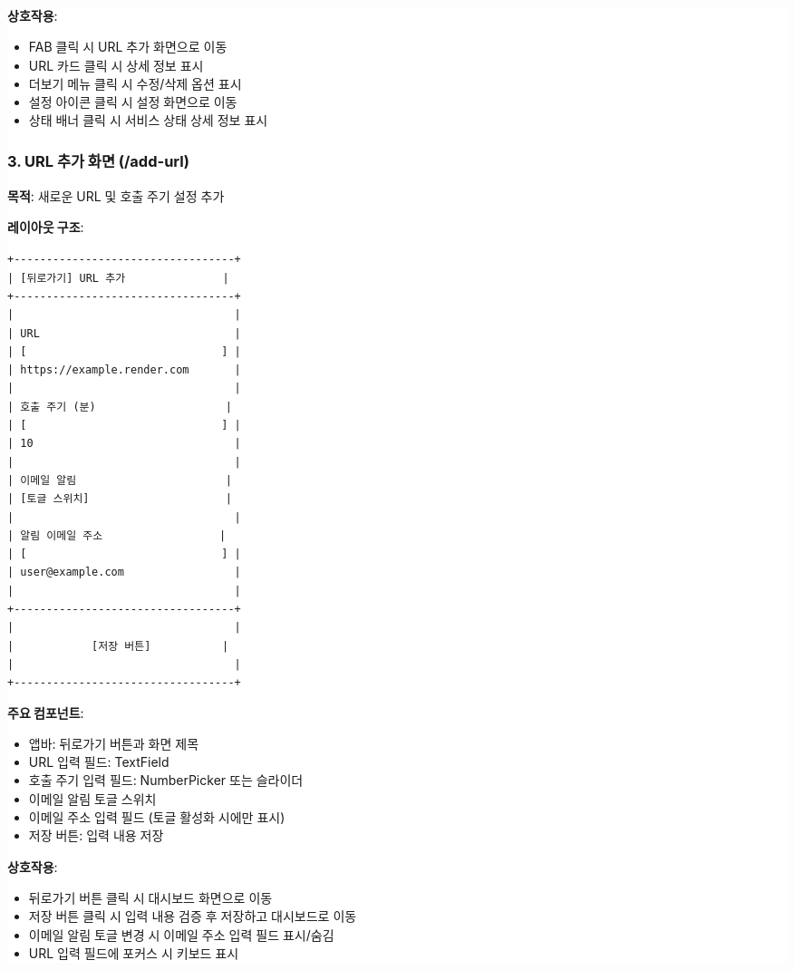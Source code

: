 **상호작용**:
- FAB 클릭 시 URL 추가 화면으로 이동
- URL 카드 클릭 시 상세 정보 표시
- 더보기 메뉴 클릭 시 수정/삭제 옵션 표시
- 설정 아이콘 클릭 시 설정 화면으로 이동
- 상태 배너 클릭 시 서비스 상태 상세 정보 표시

### 3. URL 추가 화면 (/add-url)

**목적**: 새로운 URL 및 호출 주기 설정 추가

**레이아웃 구조**:
```
+----------------------------------+
| [뒤로가기] URL 추가               |
+----------------------------------+
|                                  |
| URL                              |
| [                              ] |
| https://example.render.com       |
|                                  |
| 호출 주기 (분)                    |
| [                              ] |
| 10                               |
|                                  |
| 이메일 알림                       |
| [토글 스위치]                     |
|                                  |
| 알림 이메일 주소                  |
| [                              ] |
| user@example.com                 |
|                                  |
+----------------------------------+
|                                  |
|            [저장 버튼]           |
|                                  |
+----------------------------------+
```

**주요 컴포넌트**:
- 앱바: 뒤로가기 버튼과 화면 제목
- URL 입력 필드: TextField
- 호출 주기 입력 필드: NumberPicker 또는 슬라이더
- 이메일 알림 토글 스위치
- 이메일 주소 입력 필드 (토글 활성화 시에만 표시)
- 저장 버튼: 입력 내용 저장

**상호작용**:
- 뒤로가기 버튼 클릭 시 대시보드 화면으로 이동
- 저장 버튼 클릭 시 입력 내용 검증 후 저장하고 대시보드로 이동
- 이메일 알림 토글 변경 시 이메일 주소 입력 필드 표시/숨김
- URL 입력 필드에 포커스 시 키보드 표시
